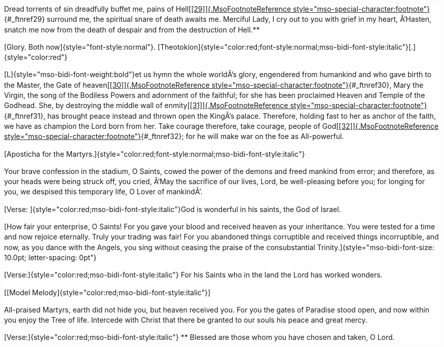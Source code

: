 Dread torrents of sin dreadfully buffet me, pains of
Hell[[\[29\]]{.MsoFootnoteReference
style="mso-special-character:footnote"}](#_ftn29){#_ftnref29} surround
me, the spiritual snare of death awaits me. Merciful Lady, I cry out to
you with grief in my heart, Â‘Hasten, snatch me now from the death of
despair and from the destruction of Hell.**

[Glory. Both now]{style="font-style:normal"}.
[Theotokion]{style="color:red;font-style:normal;mso-bidi-font-style:italic"}[.]{style="color:red"}

[L]{style="mso-bidi-font-weight:bold"}et us hymn the whole worldÂ’s
glory, engendered from humankind and who gave birth to the Master, the
Gate of heaven[[\[30\]]{.MsoFootnoteReference
style="mso-special-character:footnote"}](#_ftn30){#_ftnref30}, Mary the
Virgin, the song of the Bodiless Powers and adornment of the faithful;
for she has been proclaimed Heaven and Temple of the Godhead. She, by
destroying the middle wall of enmity[[\[31\]]{.MsoFootnoteReference
style="mso-special-character:footnote"}](#_ftn31){#_ftnref31}, has
brought peace instead and thrown open the KingÂ’s palace. Therefore,
holding fast to her as anchor of the faith, we have as champion the Lord
born from her. Take courage therefore, take courage, people of
God[[\[32\]]{.MsoFootnoteReference
style="mso-special-character:footnote"}](#_ftn32){#_ftnref32}; for he
will make war on the foe as All-powerful.

[Aposticha for the
Martyrs.]{style="color:red;font-style:normal;mso-bidi-font-style:italic"}

Your brave confession in the stadium, O Saints, cowed the power of the
demons and freed mankind from error; and therefore, as your heads were
being struck off, you cried, Â‘May the sacrifice of our lives, Lord, be
well-pleasing before you; for longing for you, we despised this
temporary life, O Lover of mankindÂ’.

[Verse: ]{style="color:red;mso-bidi-font-style:italic"}God is wonderful
in his saints, the God of Israel.

[How fair your enterprise, O Saints! For you gave your blood and
received heaven as your inheritance. You were tested for a time and now
rejoice eternally. Truly your trading was fair! For you abandoned things
corruptible and received things incorruptible, and now, as you dance
with the Angels, you sing without ceasing the praise of the
consubstantial
Trinity.]{style="mso-bidi-font-size: 10.0pt; letter-spacing: 0pt"}

[Verse:]{style="color:red;mso-bidi-font-style:italic"} For his Saints
who in the land the Lord has worked wonders.

\[[Model Melody]{style="color:red;mso-bidi-font-style:italic"}\]

All-praised Martyrs, earth did not hide you, but heaven received you.
For you the gates of Paradise stood open, and now within you enjoy the
Tree of life. Intercede with Christ that there be granted to our souls
his peace and great mercy.

[Verse:]{style="color:red;mso-bidi-font-style:italic"} ** Blessed are
those whom you have chosen and taken, O Lord.
